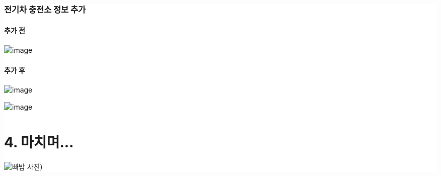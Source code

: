 ### 전기차 충전소 정보 추가
#### 추가 전
![image](https://github.com/beyond-sw-camp/be05-2nd-1team-BBABAP/assets/155924495/1eb54ab6-ceab-4b48-916e-cb044442ade0)

#### 추가 후
![image](https://github.com/beyond-sw-camp/be05-2nd-1team-BBABAP/assets/155924495/ffbd1952-2d7c-41aa-9b6e-0fba1ffee7b5)

![image](https://github.com/beyond-sw-camp/be05-2nd-1team-BBABAP/assets/155924495/3aabc81a-10e1-404e-bf69-9a4ae714a5bc)

# 4. 마치며...
![빠밥 사진](https://github.com/beyond-sw-camp/be05-2nd-1team-BBABAP/assets/65129708/02b36fd5-7bd3-4b89-919d-3c9a78e9ab15))   
